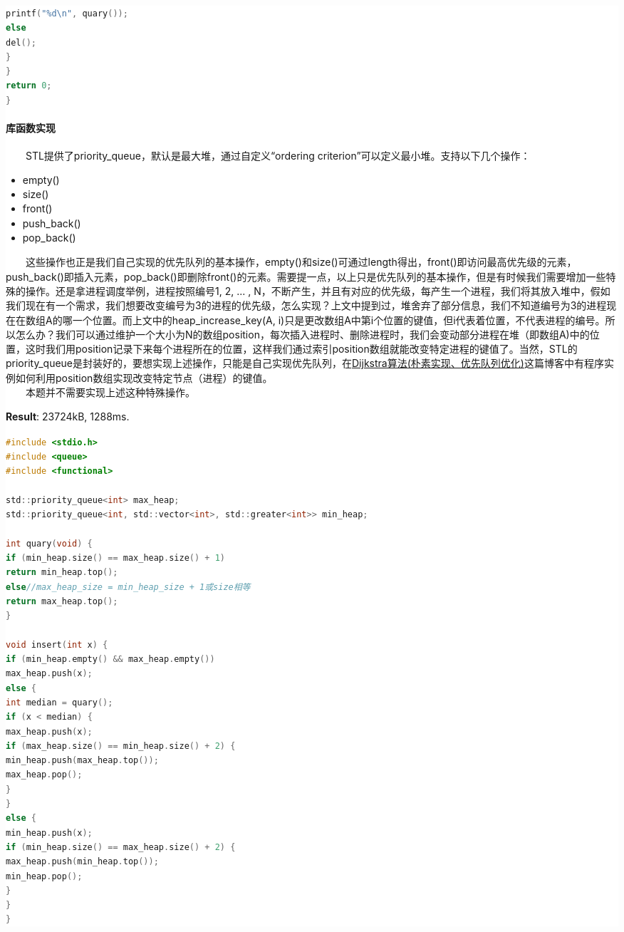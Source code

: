 ```c
printf("%d\n", quary());
else
del();
}
}
return 0;
}
```

#### 库函数实现

　　STL提供了priority\_queue，默认是最大堆，通过自定义“ordering criterion”可以定义最小堆。支持以下几个操作：

-   empty()
-   size()
-   front()
-   push\_back()
-   pop\_back()

　　这些操作也正是我们自己实现的优先队列的基本操作，empty()和size()可通过length得出，front()即访问最高优先级的元素，push\_back()即插入元素，pop\_back()即删除front()的元素。需要提一点，以上只是优先队列的基本操作，但是有时候我们需要增加一些特殊的操作。还是拿进程调度举例，进程按照编号1, 2, ... , N，不断产生，并且有对应的优先级，每产生一个进程，我们将其放入堆中，假如我们现在有一个需求，我们想要改变编号为3的进程的优先级，怎么实现？上文中提到过，堆舍弃了部分信息，我们不知道编号为3的进程现在在数组A的哪一个位置。而上文中的heap\_increase\_key(A, i)只是更改数组A中第i个位置的键值，但i代表着位置，不代表进程的编号。所以怎么办？我们可以通过维护一个大小为N的数组position，每次插入进程时、删除进程时，我们会变动部分进程在堆（即数组A)中的位置，这时我们用position记录下来每个进程所在的位置，这样我们通过索引position数组就能改变特定进程的键值了。当然，STL的priority\_queue是封装好的，要想实现上述操作，只能是自己实现优先队列，在[Dijkstra算法(朴素实现、优先队列优化)](https://www.cnblogs.com/wtyuan/p/12071021.html)这篇博客中有程序实例如何利用position数组实现改变特定节点（进程）的键值。  
　　本题并不需要实现上述这种特殊操作。

**Result**: 23724kB, 1288ms.

```c
#include <stdio.h>
#include <queue>
#include <functional>

std::priority_queue<int> max_heap;
std::priority_queue<int, std::vector<int>, std::greater<int>> min_heap;

int quary(void) {
if (min_heap.size() == max_heap.size() + 1)
return min_heap.top();
else//max_heap_size = min_heap_size + 1或size相等
return max_heap.top();
}

void insert(int x) {
if (min_heap.empty() && max_heap.empty())
max_heap.push(x);
else {
int median = quary();
if (x < median) {
max_heap.push(x);
if (max_heap.size() == min_heap.size() + 2) {
min_heap.push(max_heap.top());
max_heap.pop();
}
}
else {
min_heap.push(x);
if (min_heap.size() == max_heap.size() + 2) {
max_heap.push(min_heap.top());
min_heap.pop();
}
}
}
```